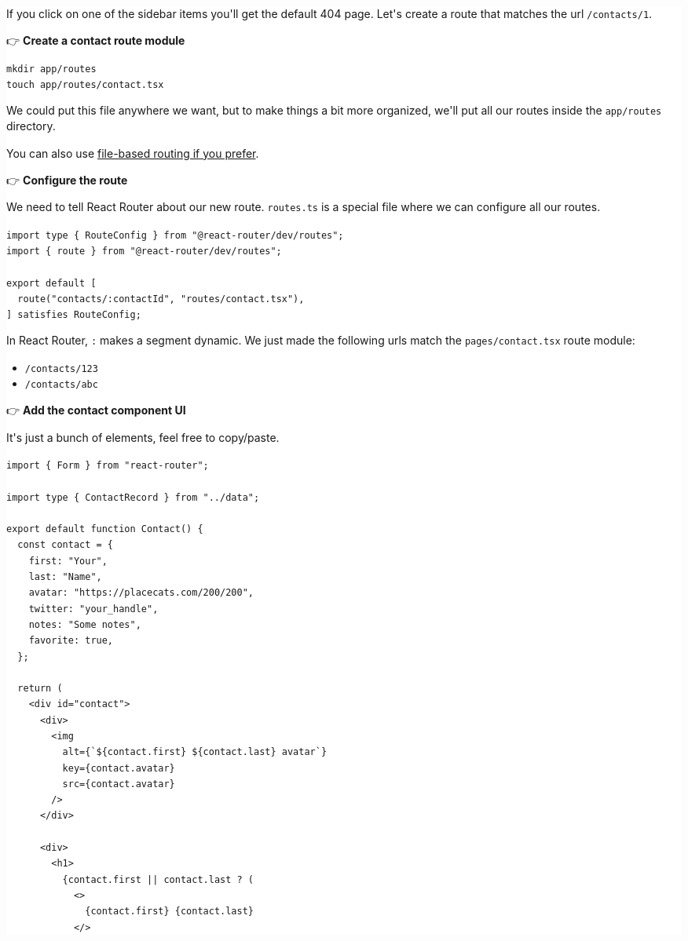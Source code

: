 If you click on one of the sidebar items you'll get the default 404 page. Let's create a route that matches the url `/contacts/1`.

👉 **Create a contact route module**

```shellscript nonumber
mkdir app/routes
touch app/routes/contact.tsx
```

We could put this file anywhere we want, but to make things a bit more organized, we'll put all our routes inside the `app/routes` directory.

You can also use [file-based routing if you prefer][file-route-conventions].

👉 **Configure the route**

We need to tell React Router about our new route. `routes.ts` is a special file where we can configure all our routes.

```tsx filename=routes.ts lines=[2,5]
import type { RouteConfig } from "@react-router/dev/routes";
import { route } from "@react-router/dev/routes";

export default [
  route("contacts/:contactId", "routes/contact.tsx"),
] satisfies RouteConfig;
```

In React Router, `:` makes a segment dynamic. We just made the following urls match the `pages/contact.tsx` route module:

- `/contacts/123`
- `/contacts/abc`

👉 **Add the contact component UI**

It's just a bunch of elements, feel free to copy/paste.

```tsx filename=app/routes/contact.tsx
import { Form } from "react-router";

import type { ContactRecord } from "../data";

export default function Contact() {
  const contact = {
    first: "Your",
    last: "Name",
    avatar: "https://placecats.com/200/200",
    twitter: "your_handle",
    notes: "Some notes",
    favorite: true,
  };

  return (
    <div id="contact">
      <div>
        <img
          alt={`${contact.first} ${contact.last} avatar`}
          key={contact.avatar}
          src={contact.avatar}
        />
      </div>

      <div>
        <h1>
          {contact.first || contact.last ? (
            <>
              {contact.first} {contact.last}
            </>
```

[http-localhost-5173]: http://localhost:5173
[root-route]: ../explanation/special-files#roottsx
[error-boundaries]: ../how-to/error-boundary
[links]: ../start/framework/route-module#links
[outlet-component]: https://api.reactrouter.com/v7/functions/react_router.Outlet
[file-route-conventions]: ../how-to/file-route-conventions
[contacts-1]: http://localhost:5173/contacts/1
[link-component]: https://api.reactrouter.com/v7/functions/react_router.Link
[client-loader]: ../start/framework/route-module#clientloader
[spa]: ../how-to/spa
[type-safety]: ../explanation/type-safety
[react-router-config]: ../explanation/special-files#react-routerconfigts
[rendering-strategies]: ../start/framework/rendering
[index-route]: ../start/framework/routing#index-routes
[layout-route]: ../start/framework/routing#layout-routes
[hydrate-fallback]: ../start/framework/route-module#hydratefallback
[about-page]: http://localhost:5173/about
[pre-rendering]: ../how-to/pre-rendering
[url-search-params]: https://developer.mozilla.org/en-US/docs/Web/API/URLSearchParams
[loader]: ../start/framework/route-module#loader
[action]: ../start/framework/route-module#action
[form-component]: https://api.reactrouter.com/v7/functions/react_router.Form
[fetch]: https://developer.mozilla.org/en-US/docs/Web/API/fetch
[form-data]: https://developer.mozilla.org/en-US/docs/Web/API/FormData
[object-from-entries]: https://developer.mozilla.org/en-US/docs/Web/JavaScript/Reference/Global_Objects/Object/fromEntries
[request-form-data]: https://developer.mozilla.org/en-US/docs/Web/API/Request/formData
[request]: https://developer.mozilla.org/en-US/docs/Web/API/Request
[redirect]: https://api.reactrouter.com/v7/functions/react_router.redirect
[response]: https://developer.mozilla.org/en-US/docs/Web/API/Response
[nav-link]: https://api.reactrouter.com/v7/functions/react_router.NavLink
[use-navigation]: https://api.reactrouter.com/v7/functions/react_router.useNavigation
[use-navigate]: https://api.reactrouter.com/v7/functions/react_router.useNavigate
[use-submit]: https://api.reactrouter.com/v7/functions/react_router.useSubmit
[use-fetcher]: https://api.reactrouter.com/v7/functions/react_router.useFetcher
[react-router-apis]: https://api.reactrouter.com/v7/modules/react_router